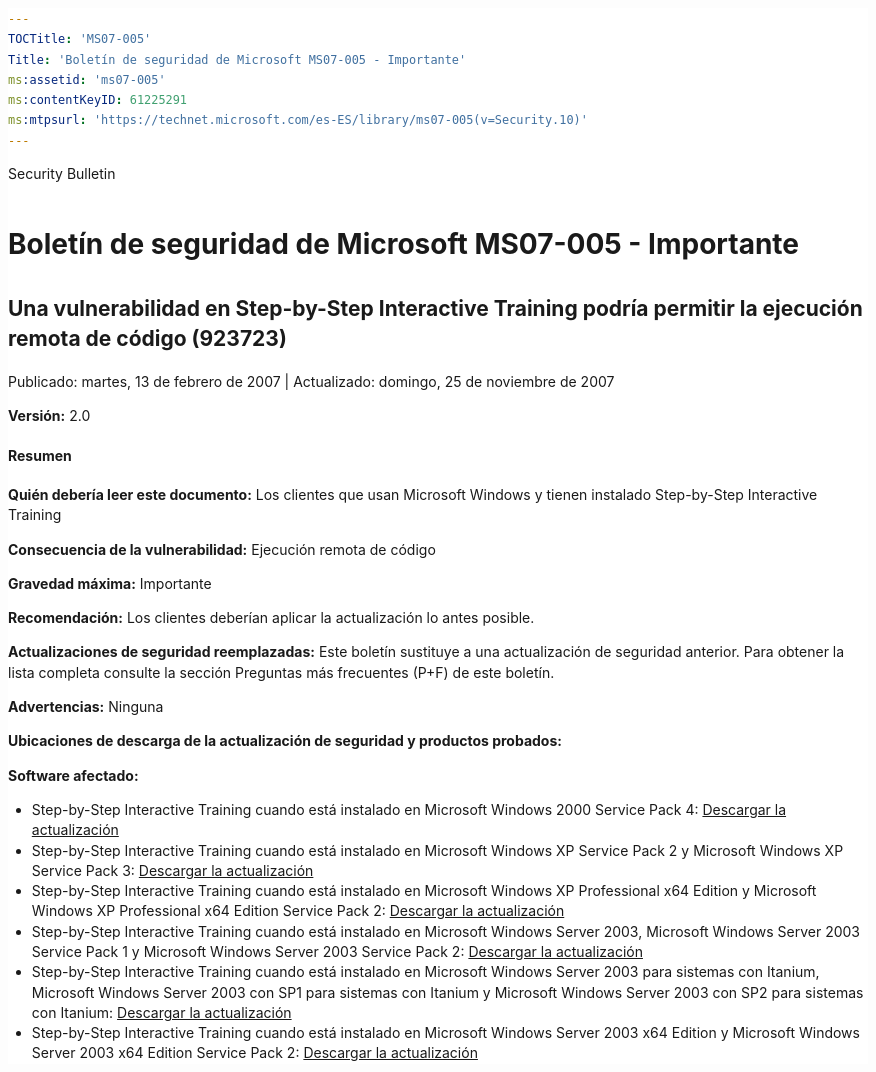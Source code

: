```yaml
---
TOCTitle: 'MS07-005'
Title: 'Boletín de seguridad de Microsoft MS07-005 - Importante'
ms:assetid: 'ms07-005'
ms:contentKeyID: 61225291
ms:mtpsurl: 'https://technet.microsoft.com/es-ES/library/ms07-005(v=Security.10)'
---
```


Security Bulletin

Boletín de seguridad de Microsoft MS07-005 - Importante
=======================================================

Una vulnerabilidad en Step-by-Step Interactive Training podría permitir la ejecución remota de código (923723)
--------------------------------------------------------------------------------------------------------------

Publicado: martes, 13 de febrero de 2007 | Actualizado: domingo, 25 de noviembre de 2007

**Versión:** 2.0

#### Resumen

**Quién debería leer este documento:** Los clientes que usan Microsoft Windows y tienen instalado Step-by-Step Interactive Training

**Consecuencia de la vulnerabilidad:** Ejecución remota de código

**Gravedad máxima:** Importante

**Recomendación:** Los clientes deberían aplicar la actualización lo antes posible.

**Actualizaciones de seguridad reemplazadas:** Este boletín sustituye a una actualización de seguridad anterior. Para obtener la lista completa consulte la sección Preguntas más frecuentes (P+F) de este boletín.

**Advertencias:** Ninguna

**Ubicaciones de descarga de la actualización de seguridad y productos probados:**

**Software afectado:**

-   Step-by-Step Interactive Training cuando está instalado en Microsoft Windows 2000 Service Pack 4: [Descargar la actualización](http://www.microsoft.com/downloads/details.aspx?familyid=128c57af-663a-4476-92f5-aab394cfc91a)
-   Step-by-Step Interactive Training cuando está instalado en Microsoft Windows XP Service Pack 2 y Microsoft Windows XP Service Pack 3: [Descargar la actualización](http://www.microsoft.com/downloads/details.aspx?familyid=128c57af-663a-4476-92f5-aab394cfc91a)
-   Step-by-Step Interactive Training cuando está instalado en Microsoft Windows XP Professional x64 Edition y Microsoft Windows XP Professional x64 Edition Service Pack 2: [Descargar la actualización](http://www.microsoft.com/downloads/details.aspx?familyid=e268ffd5-295c-45f7-afd1-60007e791f8c)
-   Step-by-Step Interactive Training cuando está instalado en Microsoft Windows Server 2003, Microsoft Windows Server 2003 Service Pack 1 y Microsoft Windows Server 2003 Service Pack 2: [Descargar la actualización](http://www.microsoft.com/downloads/details.aspx?familyid=128c57af-663a-4476-92f5-aab394cfc91a)
-   Step-by-Step Interactive Training cuando está instalado en Microsoft Windows Server 2003 para sistemas con Itanium, Microsoft Windows Server 2003 con SP1 para sistemas con Itanium y Microsoft Windows Server 2003 con SP2 para sistemas con Itanium: [Descargar la actualización](http://www.microsoft.com/downloads/details.aspx?familyid=5eeedd28-47a5-4b30-a913-c1150330ecbe)
-   Step-by-Step Interactive Training cuando está instalado en Microsoft Windows Server 2003 x64 Edition y Microsoft Windows Server 2003 x64 Edition Service Pack 2: [Descargar la actualización](http://www.microsoft.com/downloads/details.aspx?familyid=2760120e-96b2-42b2-b5df-6322c9385729)
